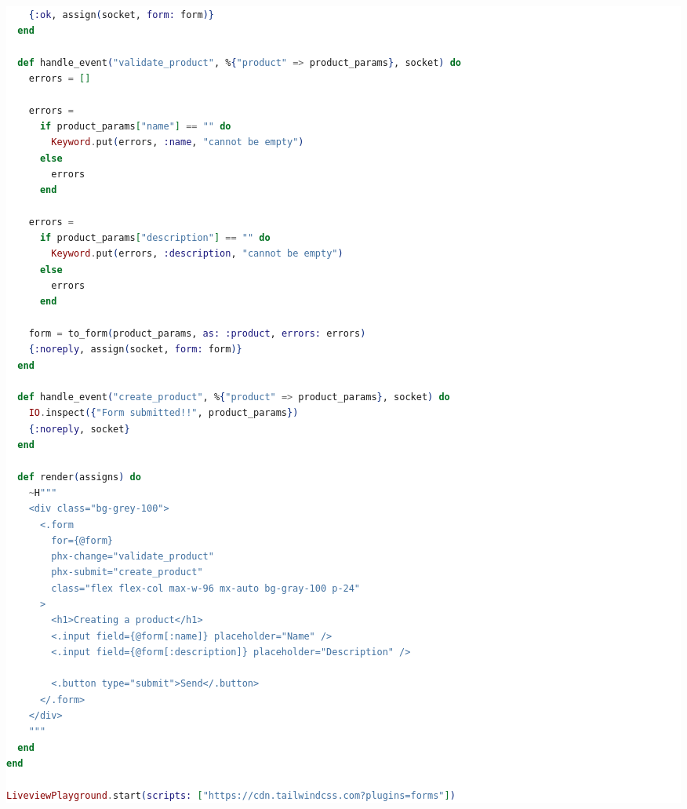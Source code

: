```elixir
    {:ok, assign(socket, form: form)}
  end

  def handle_event("validate_product", %{"product" => product_params}, socket) do
    errors = []

    errors =
      if product_params["name"] == "" do
        Keyword.put(errors, :name, "cannot be empty")
      else
        errors
      end

    errors =
      if product_params["description"] == "" do
        Keyword.put(errors, :description, "cannot be empty")
      else
        errors
      end

    form = to_form(product_params, as: :product, errors: errors)
    {:noreply, assign(socket, form: form)}
  end

  def handle_event("create_product", %{"product" => product_params}, socket) do
    IO.inspect({"Form submitted!!", product_params})
    {:noreply, socket}
  end

  def render(assigns) do
    ~H"""
    <div class="bg-grey-100">
      <.form
        for={@form}
        phx-change="validate_product"
        phx-submit="create_product"
        class="flex flex-col max-w-96 mx-auto bg-gray-100 p-24"
      >
        <h1>Creating a product</h1>
        <.input field={@form[:name]} placeholder="Name" />
        <.input field={@form[:description]} placeholder="Description" />

        <.button type="submit">Send</.button>
      </.form>
    </div>
    """
  end
end

LiveviewPlayground.start(scripts: ["https://cdn.tailwindcss.com?plugins=forms"])
```

